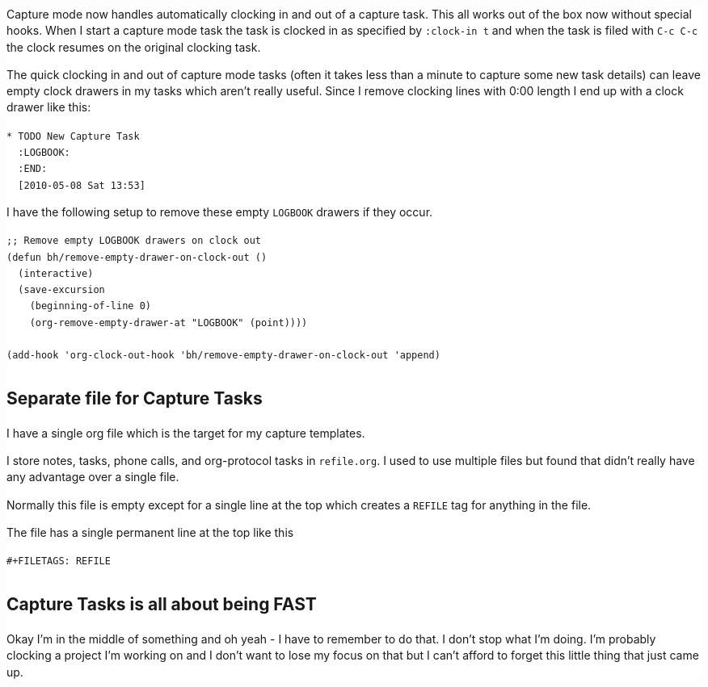 Capture mode now handles automatically clocking in and out of a
capture task.  This all works out of the box now without special hooks.
When I start a capture mode task the task is clocked in as specified
by `:clock-in t` and when the task is filed with `C-c C-c` the clock 
resumes on the original clocking task.

The quick clocking in and out of capture mode tasks (often it takes
less than a minute to capture some new task details) can leave
empty clock drawers in my tasks which aren&rsquo;t really useful.  Since I
remove clocking lines with 0:00 length I end up with a clock drawer
like this:

    * TODO New Capture Task
      :LOGBOOK:
      :END:
      [2010-05-08 Sat 13:53]

I have the following setup to remove these empty `LOGBOOK` drawers if
they occur.

    ;; Remove empty LOGBOOK drawers on clock out
    (defun bh/remove-empty-drawer-on-clock-out ()
      (interactive)
      (save-excursion
        (beginning-of-line 0)
        (org-remove-empty-drawer-at "LOGBOOK" (point))))
    
    (add-hook 'org-clock-out-hook 'bh/remove-empty-drawer-on-clock-out 'append)


<a id="CaptureRefileOrg"></a>

## Separate file for Capture Tasks

I have a single org file which is the target for my capture templates.

I store notes, tasks, phone calls, and org-protocol tasks in
`refile.org`.  I used to use multiple files but found that didn&rsquo;t
really have any advantage over a single file.

Normally this file is empty except for a single line at the top which
creates a `REFILE` tag for anything in the file.

The file has a single permanent line at the top like this

    #+FILETAGS: REFILE


<a id="CaptureTasksAreFast"></a>

## Capture Tasks is all about being FAST

Okay I&rsquo;m in the middle of something and oh yeah - I have to remember
to do that.  I don&rsquo;t stop what I&rsquo;m doing.  I&rsquo;m probably clocking a
project I&rsquo;m working on and I don&rsquo;t want to lose my focus on that but I
can&rsquo;t afford to forget this little thing that just came up.
